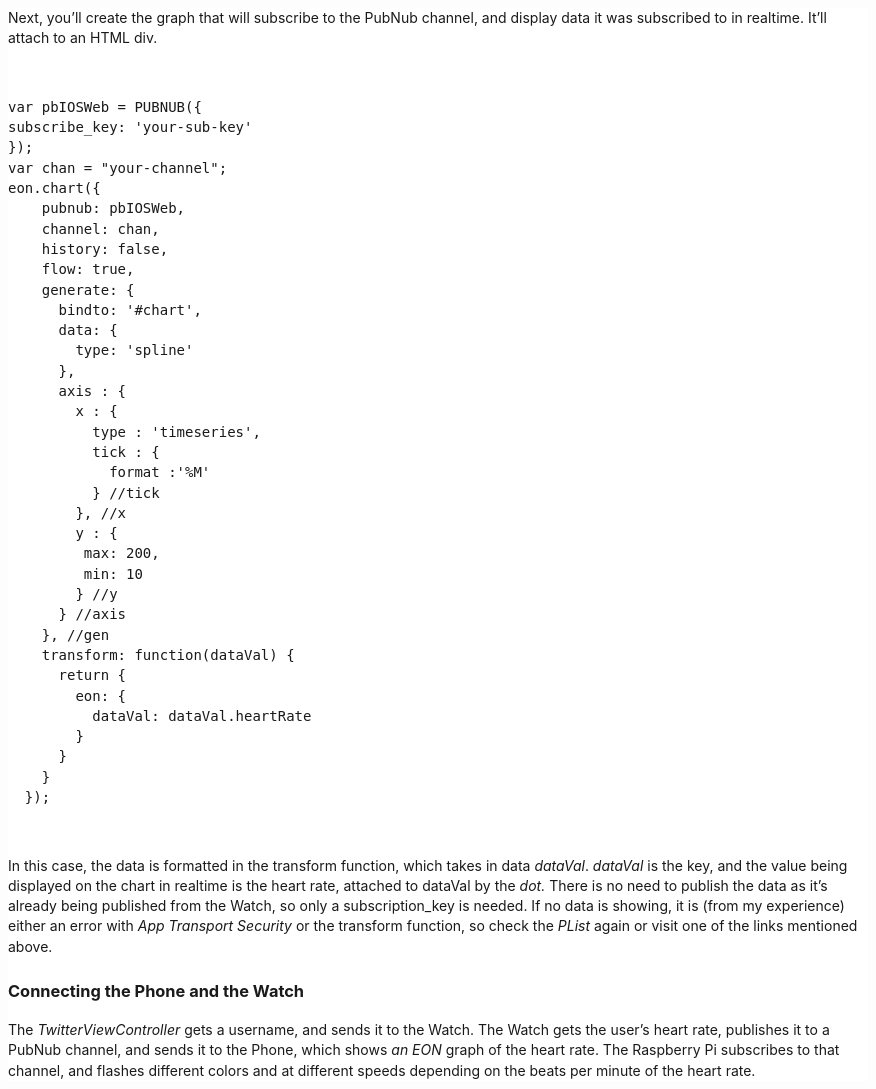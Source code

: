 Next, you’ll create the graph that will subscribe to the PubNub channel, and display data it was subscribed to in realtime. It’ll attach to an HTML div.

&nbsp;
<pre class="EnlighterJSRAW" data-enlighter-language="js">var pbIOSWeb = PUBNUB({
subscribe_key: 'your-sub-key'
});
var chan = "your-channel";
eon.chart({
    pubnub: pbIOSWeb,
    channel: chan,
    history: false,
    flow: true,
    generate: {
      bindto: '#chart',
      data: {
        type: 'spline'
      },
      axis : {
        x : {
          type : 'timeseries',
          tick : {
            format :'%M'
          } //tick
        }, //x
        y : {
         max: 200,
         min: 10
        } //y
      } //axis
    }, //gen
    transform: function(dataVal) {
      return {
        eon: {
          dataVal: dataVal.heartRate
        }
      }
    }
  });
</pre>
&nbsp;

In this case, the data is formatted in the transform function, which takes in data <i>dataVal</i>. <em>dataVal</em> is the key, and the value being displayed on the chart in realtime is the heart rate, attached to dataVal by the <em>dot.</em> There is no need to publish the data as it’s already being published from the Watch, so only a subscription_key is needed. If no data is showing, it is (from my experience) either an error with <em>App Transport Security</em> or the transform function, so check the <em>PList </em>again or visit one of the links mentioned above.
<h3>Connecting the Phone and the Watch </h3>
The <em>TwitterViewController</em> gets a username, and sends it to the Watch. The Watch gets the user’s heart rate, publishes it to a PubNub channel, and sends it to the Phone, which shows <em>an EON </em>graph of the heart rate. The Raspberry Pi subscribes to that channel, and flashes different colors and at different speeds depending on the beats per minute of the heart rate.
